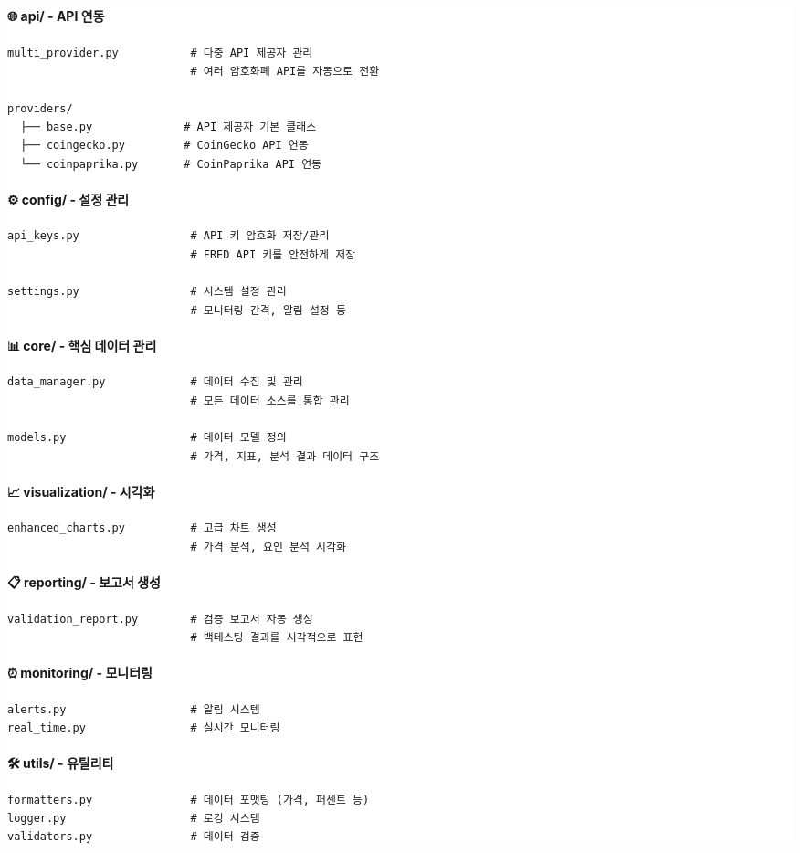 #### 🌐 api/ - API 연동
```
multi_provider.py           # 다중 API 제공자 관리
                            # 여러 암호화폐 API를 자동으로 전환

providers/
  ├── base.py              # API 제공자 기본 클래스
  ├── coingecko.py         # CoinGecko API 연동
  └── coinpaprika.py       # CoinPaprika API 연동
```

#### ⚙️ config/ - 설정 관리
```
api_keys.py                 # API 키 암호화 저장/관리
                            # FRED API 키를 안전하게 저장

settings.py                 # 시스템 설정 관리
                            # 모니터링 간격, 알림 설정 등
```

#### 📊 core/ - 핵심 데이터 관리
```
data_manager.py             # 데이터 수집 및 관리
                            # 모든 데이터 소스를 통합 관리

models.py                   # 데이터 모델 정의
                            # 가격, 지표, 분석 결과 데이터 구조
```

#### 📈 visualization/ - 시각화
```
enhanced_charts.py          # 고급 차트 생성
                            # 가격 분석, 요인 분석 시각화
```

#### 📋 reporting/ - 보고서 생성
```
validation_report.py        # 검증 보고서 자동 생성
                            # 백테스팅 결과를 시각적으로 표현
```

#### ⏰ monitoring/ - 모니터링
```
alerts.py                   # 알림 시스템
real_time.py                # 실시간 모니터링
```

#### 🛠️ utils/ - 유틸리티
```
formatters.py               # 데이터 포맷팅 (가격, 퍼센트 등)
logger.py                   # 로깅 시스템
validators.py               # 데이터 검증
```

